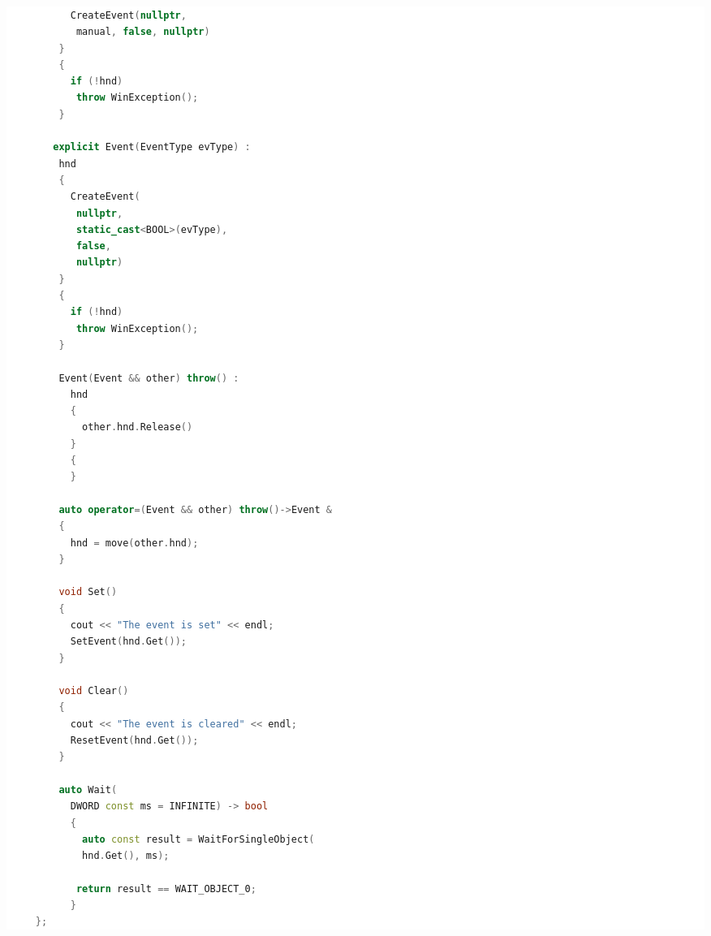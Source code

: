 ```cpp
           CreateEvent(nullptr,
            manual, false, nullptr)
         }
         {
           if (!hnd)
            throw WinException();
         }

        explicit Event(EventType evType) :
         hnd
         {
           CreateEvent(
            nullptr,
            static_cast<BOOL>(evType),
            false,
            nullptr)
         }
         {
           if (!hnd)
            throw WinException();
         }

         Event(Event && other) throw() :
           hnd
           {
             other.hnd.Release()
           }
           {
           }

         auto operator=(Event && other) throw()->Event &
         {
           hnd = move(other.hnd);
         }

         void Set()
         {
           cout << "The event is set" << endl;
           SetEvent(hnd.Get());
         }

         void Clear()
         {
           cout << "The event is cleared" << endl;
           ResetEvent(hnd.Get());
         }

         auto Wait(
           DWORD const ms = INFINITE) -> bool
           {
             auto const result = WaitForSingleObject(
             hnd.Get(), ms);

            return result == WAIT_OBJECT_0;
           }
     };

```
